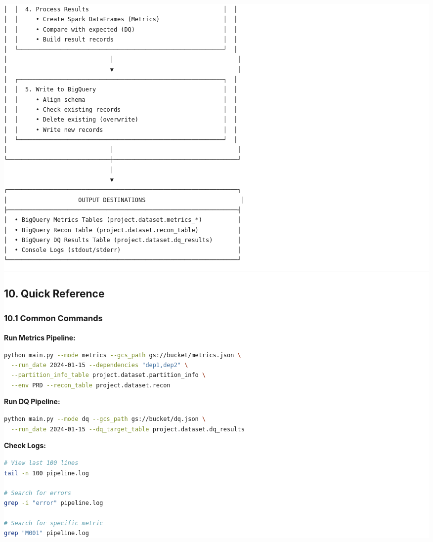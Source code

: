 ```
│  │  4. Process Results                                      │  │
│  │     • Create Spark DataFrames (Metrics)                  │  │
│  │     • Compare with expected (DQ)                         │  │
│  │     • Build result records                               │  │
│  └──────────────────────────────────────────────────────────┘  │
│                             │                                   │
│                             ▼                                   │
│  ┌──────────────────────────────────────────────────────────┐  │
│  │  5. Write to BigQuery                                    │  │
│  │     • Align schema                                       │  │
│  │     • Check existing records                             │  │
│  │     • Delete existing (overwrite)                        │  │
│  │     • Write new records                                  │  │
│  └──────────────────────────────────────────────────────────┘  │
│                             │                                   │
└─────────────────────────────┼───────────────────────────────────┘
                              │
                              ▼
┌─────────────────────────────────────────────────────────────────┐
│                    OUTPUT DESTINATIONS                           │
├─────────────────────────────────────────────────────────────────┤
│  • BigQuery Metrics Tables (project.dataset.metrics_*)          │
│  • BigQuery Recon Table (project.dataset.recon_table)           │
│  • BigQuery DQ Results Table (project.dataset.dq_results)       │
│  • Console Logs (stdout/stderr)                                 │
└─────────────────────────────────────────────────────────────────┘
```

---

## 10. Quick Reference

### 10.1 Common Commands

**Run Metrics Pipeline:**
```bash
python main.py --mode metrics --gcs_path gs://bucket/metrics.json \
  --run_date 2024-01-15 --dependencies "dep1,dep2" \
  --partition_info_table project.dataset.partition_info \
  --env PRD --recon_table project.dataset.recon
```

**Run DQ Pipeline:**
```bash
python main.py --mode dq --gcs_path gs://bucket/dq.json \
  --run_date 2024-01-15 --dq_target_table project.dataset.dq_results
```

**Check Logs:**
```bash
# View last 100 lines
tail -n 100 pipeline.log

# Search for errors
grep -i "error" pipeline.log

# Search for specific metric
grep "M001" pipeline.log
```
